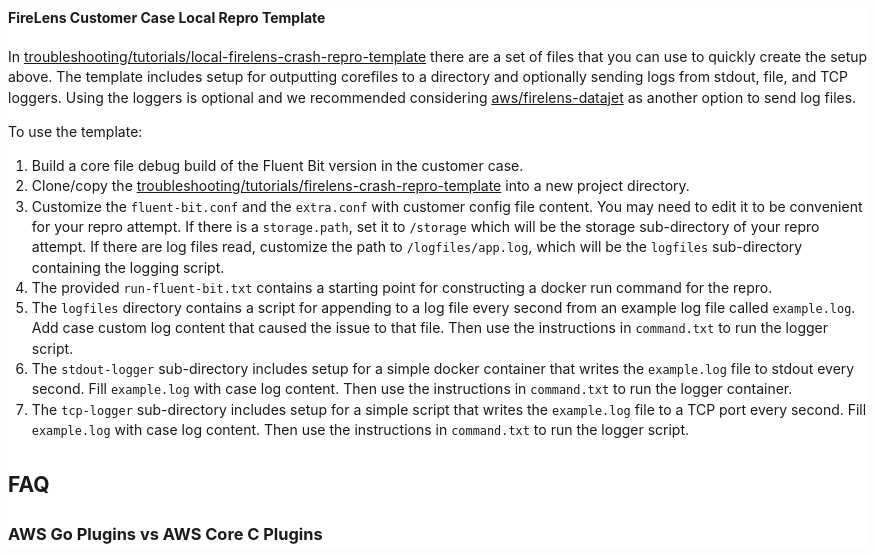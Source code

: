 #### FireLens Customer Case Local Repro Template

In [troubleshooting/tutorials/local-firelens-crash-repro-template](tutorials/local-firelens-crash-repro-template) there are a set of files that you can use to quickly create the setup above. The template includes setup for outputting corefiles to a directory and optionally sending logs from stdout, file, and TCP loggers. Using the loggers is optional and we recommended considering [aws/firelens-datajet](https://github.com/aws/firelens-datajet) as another option to send log files. 

To use the template:
1. Build a core file debug build of the Fluent Bit version in the customer case.
2. Clone/copy the [troubleshooting/tutorials/firelens-crash-repro-template](troubleshooting/tutorials/firelens-crash-repro-template) into a new project directory. 
3. Customize the `fluent-bit.conf` and the `extra.conf` with customer config file content. You may need to edit it to be convenient for your repro attempt. If there is a `storage.path`, set it to `/storage` which will be the storage sub-directory of your repro attempt. If there are log files read, customize the path to `/logfiles/app.log`, which will be the `logfiles` sub-directory containing the logging script. 
4. The provided `run-fluent-bit.txt` contains a starting point for constructing a docker run command for the repro.
5. The `logfiles` directory contains a script for appending to a log file every second from an example log file called `example.log`. Add case custom log content that caused the issue to that file. Then use the instructions in `command.txt` to run the logger script. 
6. The `stdout-logger` sub-directory includes setup for a simple docker container that writes the `example.log` file to stdout every second. Fill `example.log` with case log content. Then use the instructions in `command.txt` to run the logger container. 
7. The `tcp-logger` sub-directory includes setup for a simple script that writes the `example.log` file to a TCP port every second. Fill `example.log` with case log content. Then use the instructions in `command.txt` to run the logger script. 

## FAQ

### AWS Go Plugins vs AWS Core C Plugins

